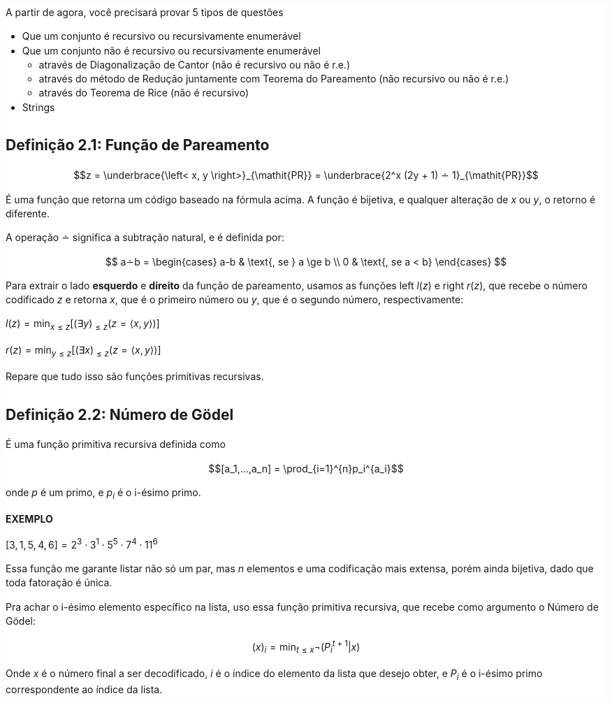 A partir de agora, você precisará provar 5 tipos de questões

- Que um conjunto é recursivo ou recursivamente enumerável
- Que um conjunto não é recursivo ou recursivamente enumerável
     - através de Diagonalização de Cantor (não é recursivo ou não é r.e.)
     - através do método de Redução juntamente com Teorema do Pareamento (não recursivo ou não é r.e.)
     - através do Teorema de Rice (não é recursivo)
- Strings

## Definição 2.1: Função de Pareamento

$$z = \underbrace{\left< x, y \right>}_{\mathit{PR}} = \underbrace{2^x (2y + 1) ∸ 1}_{\mathit{PR}}$$

É uma função que retorna um código baseado na fórmula acima. A função é bijetiva, e qualquer alteração de $x$ ou $y$, o retorno é diferente.

A operação $∸$ significa a subtração natural, e é definida por:

$$
a∸b = \begin{cases} 
a-b & \text{, se } a \ge b \\
0 & \text{, se a < b} 
\end{cases}
$$

Para extrair o lado **esquerdo** e **direito** da função de pareamento, usamos as funções left $l(z)$ e right $r(z)$, que recebe o número codificado $z$ e retorna $x$, que é o primeiro número ou $y$, que é o segundo número, respectivamente:

$l(z) = \min_{x \leq z}[(\exists y)_{\leq z}(z = \left< x, y \right>)]$

$r(z) = \min_{y \leq z}[(\exists x)_{\leq z}(z = \left< x, y \right>)]$

Repare que tudo isso são funções primitivas recursivas.

## Definição 2.2: Número de Gödel

É uma função primitiva recursiva definida como

$$[a_1,...,a_n] = \prod_{i=1}^{n}p_i^{a_i}$$

onde $p$ é um primo, e $p_i$ é o i-ésimo primo.

**EXEMPLO**

$[3,1,5,4,6] = 2^3 \cdot 3^1 \cdot 5^5 \cdot 7^4 \cdot 11^6$

Essa função me garante listar não só um par, mas $n$ elementos e uma codificação mais extensa, porém ainda bijetiva, dado que toda fatoração é única.

Pra achar o i-ésimo elemento específico na lista, uso essa função primitiva recursiva, que recebe como argumento o Número de Gödel:

$$(x)_i = \min_{t \leq x}\neg(P_i^{t+1}|x)$$

Onde $x$ é o número final a ser decodificado, $i$ é o índice do elemento da lista que desejo obter, e $P_i$ é o i-ésimo primo correspondente ao índice da lista.
